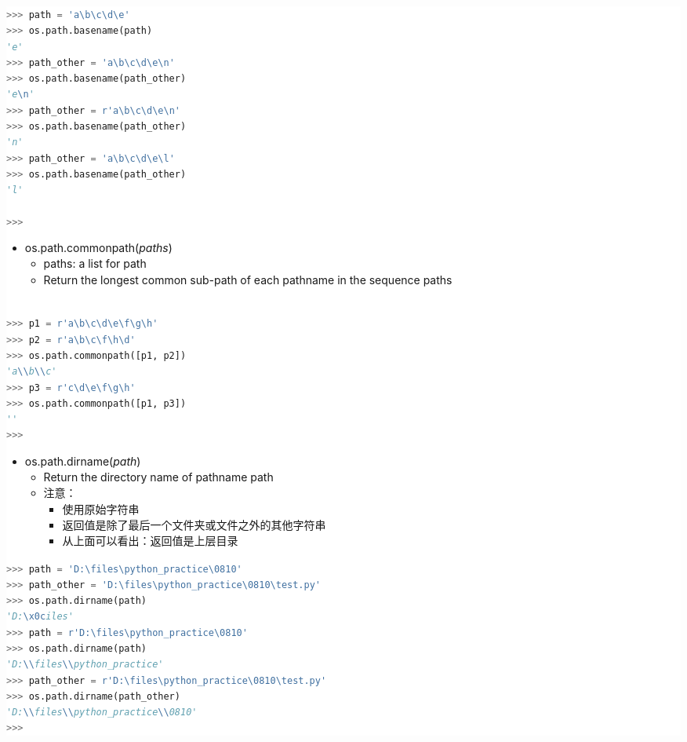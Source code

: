 ```python
>>> path = 'a\b\c\d\e'
>>> os.path.basename(path)
'e'
>>> path_other = 'a\b\c\d\e\n'
>>> os.path.basename(path_other)
'e\n'
>>> path_other = r'a\b\c\d\e\n'
>>> os.path.basename(path_other)
'n'
>>> path_other = 'a\b\c\d\e\l'
>>> os.path.basename(path_other)
'l'

>>> 

```


- os.path.commonpath(*paths*)
	- paths: a list for path
	- Return the longest common sub-path of each pathname in the sequence paths

```python

>>> p1 = r'a\b\c\d\e\f\g\h'
>>> p2 = r'a\b\c\f\h\d'
>>> os.path.commonpath([p1, p2])
'a\\b\\c'
>>> p3 = r'c\d\e\f\g\h'
>>> os.path.commonpath([p1, p3])
''
>>> 
```

- os.path.dirname(*path*)
	- Return the directory name of pathname path
	- 注意： 
		- 使用原始字符串
		- 返回值是除了最后一个文件夹或文件之外的其他字符串
		- 从上面可以看出：返回值是上层目录

```python
>>> path = 'D:\files\python_practice\0810'
>>> path_other = 'D:\files\python_practice\0810\test.py'
>>> os.path.dirname(path)
'D:\x0ciles'
>>> path = r'D:\files\python_practice\0810'
>>> os.path.dirname(path)
'D:\\files\\python_practice'
>>> path_other = r'D:\files\python_practice\0810\test.py'
>>> os.path.dirname(path_other)
'D:\\files\\python_practice\\0810'
>>> 
```

